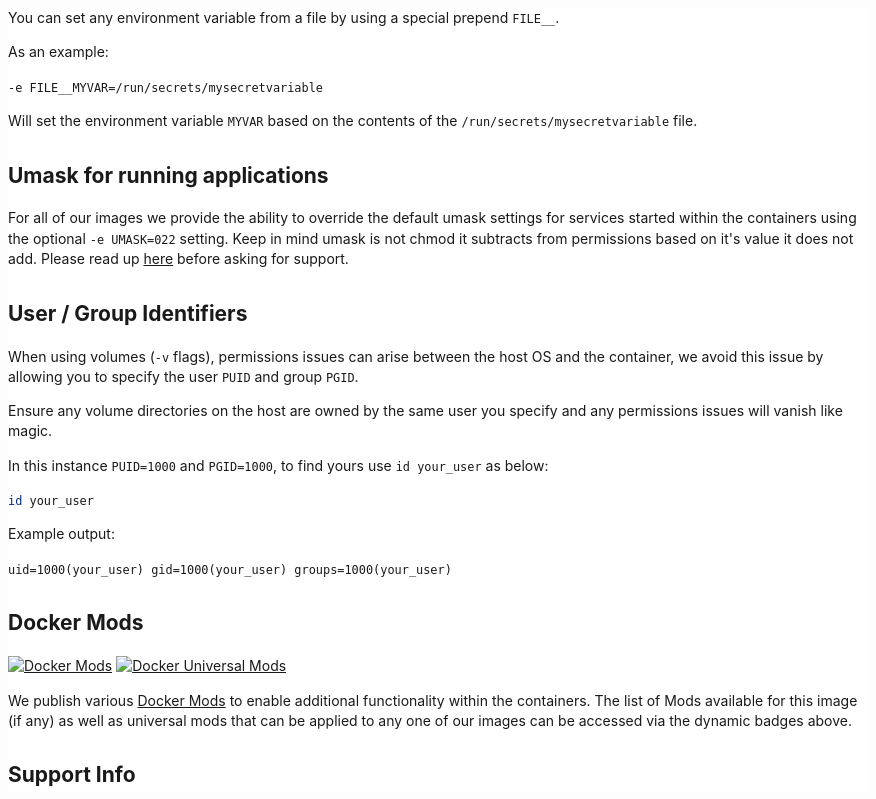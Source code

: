You can set any environment variable from a file by using a special prepend `FILE__`.

As an example:

```bash
-e FILE__MYVAR=/run/secrets/mysecretvariable
```

Will set the environment variable `MYVAR` based on the contents of the `/run/secrets/mysecretvariable` file.

## Umask for running applications

For all of our images we provide the ability to override the default umask settings for services started within the containers using the optional `-e UMASK=022` setting.
Keep in mind umask is not chmod it subtracts from permissions based on it's value it does not add. Please read up [here](https://en.wikipedia.org/wiki/Umask) before asking for support.

## User / Group Identifiers

When using volumes (`-v` flags), permissions issues can arise between the host OS and the container, we avoid this issue by allowing you to specify the user `PUID` and group `PGID`.

Ensure any volume directories on the host are owned by the same user you specify and any permissions issues will vanish like magic.

In this instance `PUID=1000` and `PGID=1000`, to find yours use `id your_user` as below:

```bash
id your_user
```

Example output:

```text
uid=1000(your_user) gid=1000(your_user) groups=1000(your_user)
```

## Docker Mods

[![Docker Mods](https://img.shields.io/badge/dynamic/yaml?color=94398d&labelColor=555555&logoColor=ffffff&style=for-the-badge&label=nextcloud&query=%24.mods%5B%27nextcloud%27%5D.mod_count&url=https%3A%2F%2Fraw.githubusercontent.com%2Flinuxserver%2Fdocker-mods%2Fmaster%2Fmod-list.yml)](https://mods.linuxserver.io/?mod=nextcloud "view available mods for this container.") [![Docker Universal Mods](https://img.shields.io/badge/dynamic/yaml?color=94398d&labelColor=555555&logoColor=ffffff&style=for-the-badge&label=universal&query=%24.mods%5B%27universal%27%5D.mod_count&url=https%3A%2F%2Fraw.githubusercontent.com%2Flinuxserver%2Fdocker-mods%2Fmaster%2Fmod-list.yml)](https://mods.linuxserver.io/?mod=universal "view available universal mods.")

We publish various [Docker Mods](https://github.com/linuxserver/docker-mods) to enable additional functionality within the containers. The list of Mods available for this image (if any) as well as universal mods that can be applied to any one of our images can be accessed via the dynamic badges above.

## Support Info
